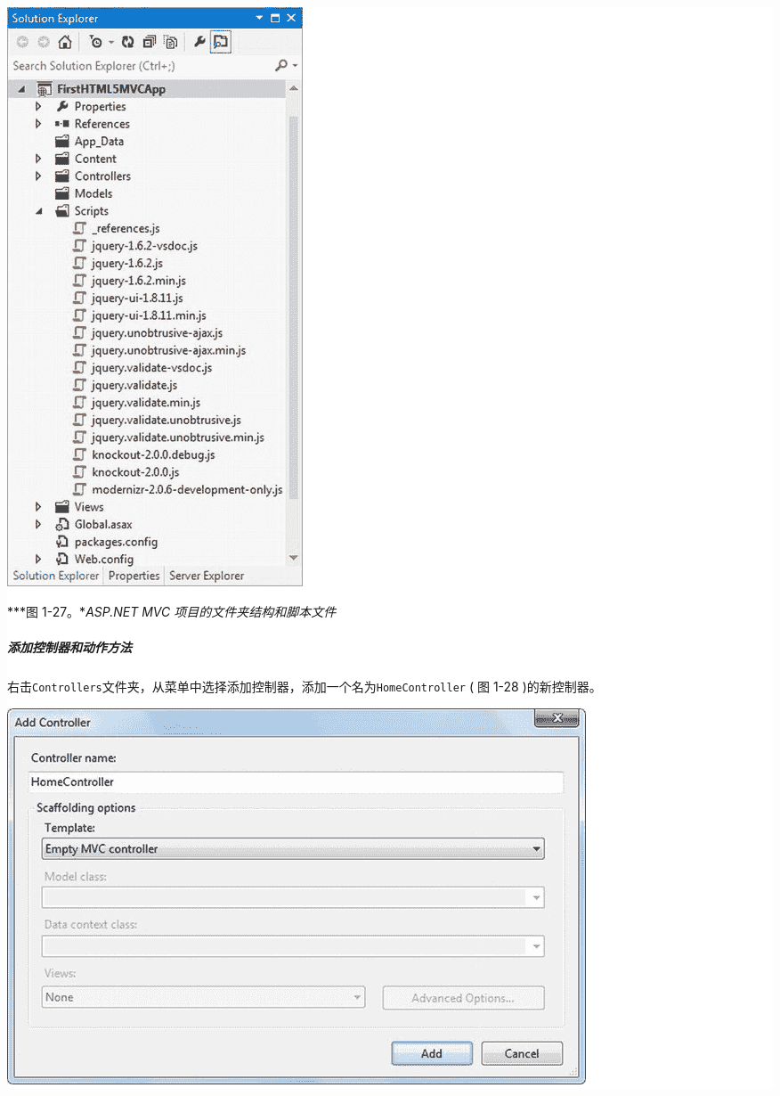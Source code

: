 ![images](img/9781430247197_Fig01-27.jpg)

***图 1-27。**ASP.NET MVC 项目的文件夹结构和脚本文件*

##### 添加控制器和动作方法

右击`Controllers`文件夹，从菜单中选择添加控制器，添加一个名为`HomeController` ( 图 1-28 )的新控制器。

![images](img/9781430247197_Fig01-28.jpg)
